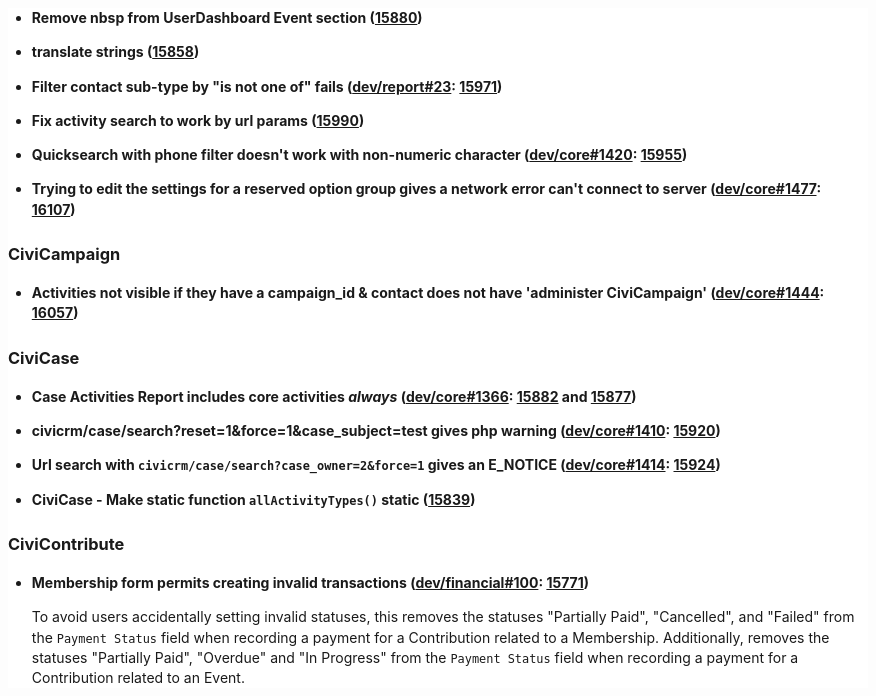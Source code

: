 - **Remove nbsp from UserDashboard Event section
  ([15880](https://github.com/civicrm/civicrm-core/pull/15880))**

- **translate strings
  ([15858](https://github.com/civicrm/civicrm-core/pull/15858))**

- **Filter contact sub-type by "is not one of" fails
  ([dev/report#23](https://lab.civicrm.org/dev/report/issues/23):
  [15971](https://github.com/civicrm/civicrm-core/pull/15971))**

- **Fix activity search to work by url params
  ([15990](https://github.com/civicrm/civicrm-core/pull/15990))**

- **Quicksearch with phone filter doesn't work with non-numeric character
  ([dev/core#1420](https://lab.civicrm.org/dev/core/issues/1420):
  [15955](https://github.com/civicrm/civicrm-core/pull/15955))**

- **Trying to edit the settings for a reserved option group gives a network
  error can't connect to server
  ([dev/core#1477](https://lab.civicrm.org/dev/core/issues/1477):
  [16107](https://github.com/civicrm/civicrm-core/pull/16107))**

### CiviCampaign

- **Activities not visible if they have a campaign_id & contact does not have
  'administer CiviCampaign'
  ([dev/core#1444](https://lab.civicrm.org/dev/core/issues/1444):
  [16057](https://github.com/civicrm/civicrm-core/pull/16057))**

### CiviCase

- **Case Activities Report includes core activities *always*
  ([dev/core#1366](https://lab.civicrm.org/dev/core/issues/1366):
  [15882](https://github.com/civicrm/civicrm-core/pull/15882) and
  [15877](https://github.com/civicrm/civicrm-core/pull/15877))**

- **civicrm/case/search?reset=1&force=1&case_subject=test gives php warning
  ([dev/core#1410](https://lab.civicrm.org/dev/core/issues/1410):
  [15920](https://github.com/civicrm/civicrm-core/pull/15920))**

- **Url search with `civicrm/case/search?case_owner=2&force=1` gives an E_NOTICE
  ([dev/core#1414](https://lab.civicrm.org/dev/core/issues/1414):
  [15924](https://github.com/civicrm/civicrm-core/pull/15924))**

- **CiviCase - Make static function `allActivityTypes()` static
  ([15839](https://github.com/civicrm/civicrm-core/pull/15839))**

### CiviContribute

- **Membership form permits creating invalid transactions
  ([dev/financial#100](https://lab.civicrm.org/dev/financial/issues/100):
  [15771](https://github.com/civicrm/civicrm-core/pull/15771))**

  To avoid users accidentally setting invalid statuses, this removes the
  statuses "Partially Paid", "Cancelled", and "Failed" from the `Payment Status`
  field when recording a payment for a Contribution related to a Membership.
  Additionally, removes the statuses "Partially Paid", "Overdue" and "In
  Progress" from the `Payment Status` field when  recording a payment for a
  Contribution related to an Event.
